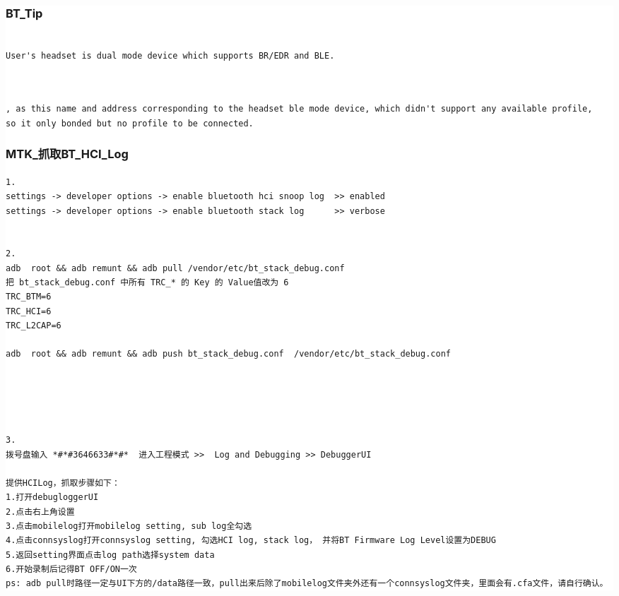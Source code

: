 


### BT_Tip

```

User's headset is dual mode device which supports BR/EDR and BLE.

```

```


, as this name and address corresponding to the headset ble mode device, which didn't support any available profile, 
so it only bonded but no profile to be connected.

```




### MTK_抓取BT_HCI_Log

```
1.
settings -> developer options -> enable bluetooth hci snoop log  >> enabled 
settings -> developer options -> enable bluetooth stack log      >> verbose 


2.
adb  root && adb remunt && adb pull /vendor/etc/bt_stack_debug.conf
把 bt_stack_debug.conf 中所有 TRC_* 的 Key 的 Value值改为 6
TRC_BTM=6
TRC_HCI=6
TRC_L2CAP=6

adb  root && adb remunt && adb push bt_stack_debug.conf  /vendor/etc/bt_stack_debug.conf





3.
拨号盘输入 *#*#3646633#*#*  进入工程模式 >>  Log and Debugging >> DebuggerUI

提供HCILog，抓取步骤如下：
1.打开debugloggerUI
2.点击右上角设置
3.点击mobilelog打开mobilelog setting, sub log全勾选
4.点击connsyslog打开connsyslog setting, 勾选HCI log, stack log， 并将BT Firmware Log Level设置为DEBUG
5.返回setting界面点击log path选择system data
6.开始录制后记得BT OFF/ON一次 
ps: adb pull时路径一定与UI下方的/data路径一致，pull出来后除了mobilelog文件夹外还有一个connsyslog文件夹，里面会有.cfa文件，请自行确认。

```

